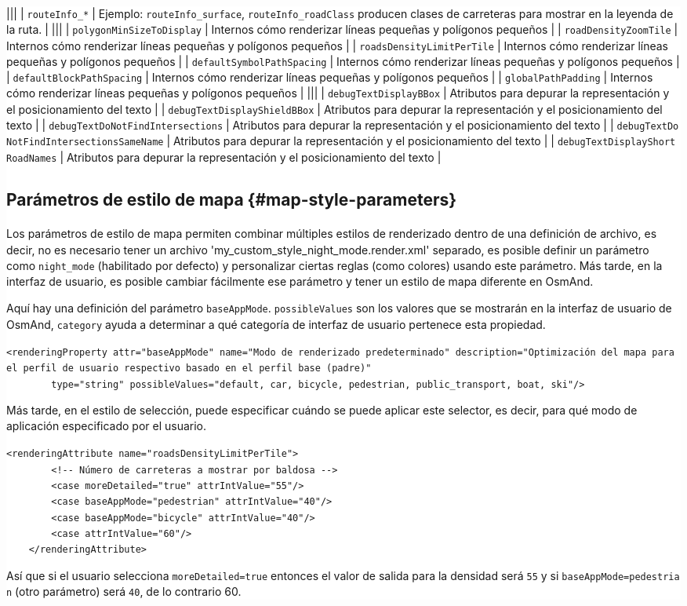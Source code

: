 ||| 
| `routeInfo_*` | Ejemplo: `routeInfo_surface`, `routeInfo_roadClass` producen clases de carreteras para mostrar en la leyenda de la ruta. | 
|||
| `polygonMinSizeToDisplay` | Internos cómo renderizar líneas pequeñas y polígonos pequeños | 
| `roadDensityZoomTile` | Internos cómo renderizar líneas pequeñas y polígonos pequeños |
| `roadsDensityLimitPerTile` | Internos cómo renderizar líneas pequeñas y polígonos pequeños |
| `defaultSymbolPathSpacing` | Internos cómo renderizar líneas pequeñas y polígonos pequeños |
| `defaultBlockPathSpacing` | Internos cómo renderizar líneas pequeñas y polígonos pequeños |
| `globalPathPadding` | Internos cómo renderizar líneas pequeñas y polígonos pequeños |
|||
| `debugTextDisplayBBox` | Atributos para depurar la representación y el posicionamiento del texto | 
| `debugTextDisplayShieldBBox` | Atributos para depurar la representación y el posicionamiento del texto |
| `debugTextDoNotFindIntersections` | Atributos para depurar la representación y el posicionamiento del texto |
| `debugTextDoNotFindIntersectionsSameName` | Atributos para depurar la representación y el posicionamiento del texto |
| `debugTextDisplayShortRoadNames` | Atributos para depurar la representación y el posicionamiento del texto |

## Parámetros de estilo de mapa {#map-style-parameters}

Los parámetros de estilo de mapa permiten combinar múltiples estilos de renderizado dentro de una definición de archivo, es decir, no es necesario tener un archivo 'my_custom_style_night_mode.render.xml' separado, es posible definir un parámetro como `night_mode` (habilitado por defecto) y personalizar ciertas reglas (como colores) usando este parámetro. Más tarde, en la interfaz de usuario, es posible cambiar fácilmente ese parámetro y tener un estilo de mapa diferente en OsmAnd.

Aquí hay una definición del parámetro `baseAppMode`. `possibleValues` son los valores que se mostrarán en la interfaz de usuario de OsmAnd, `category` ayuda a determinar a qué categoría de interfaz de usuario pertenece esta propiedad.
```
<renderingProperty attr="baseAppMode" name="Modo de renderizado predeterminado" description="Optimización del mapa para el perfil de usuario respectivo basado en el perfil base (padre)"
		type="string" possibleValues="default, car, bicycle, pedestrian, public_transport, boat, ski"/>
```

Más tarde, en el estilo de selección, puede especificar cuándo se puede aplicar este selector, es decir, para qué modo de aplicación especificado por el usuario.
```
<renderingAttribute name="roadsDensityLimitPerTile">
		<!-- Número de carreteras a mostrar por baldosa -->
		<case moreDetailed="true" attrIntValue="55"/>
		<case baseAppMode="pedestrian" attrIntValue="40"/>
		<case baseAppMode="bicycle" attrIntValue="40"/>
		<case attrIntValue="60"/>
	</renderingAttribute>
```

Así que si el usuario selecciona `moreDetailed=true` entonces el valor de salida para la densidad será `55` y si `baseAppMode=pedestrian` (otro parámetro) será `40`, de lo contrario 60.